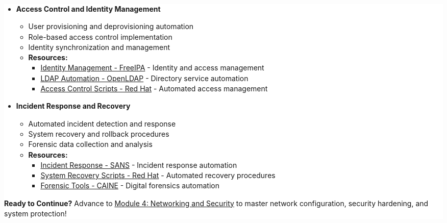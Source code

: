   - **Access Control and Identity Management**
    - User provisioning and deprovisioning automation
    - Role-based access control implementation
    - Identity synchronization and management
    - **Resources:**
      - [Identity Management - FreeIPA](https://www.freeipa.org/page/Documentation) - Identity and access management
      - [LDAP Automation - OpenLDAP](https://www.openldap.org/doc/) - Directory service automation
      - [Access Control Scripts - Red Hat](https://access.redhat.com/documentation/en-us/red_hat_enterprise_linux/8/html/configuring_basic_system_settings/managing-users-and-groups_configuring-basic-system-settings) - Automated access management

  - **Incident Response and Recovery**
    - Automated incident detection and response
    - System recovery and rollback procedures
    - Forensic data collection and analysis
    - **Resources:**
      - [Incident Response - SANS](https://www.sans.org/white-papers/1164/) - Incident response automation
      - [System Recovery Scripts - Red Hat](https://access.redhat.com/documentation/en-us/red_hat_enterprise_linux/8/html/managing_storage_devices/recovering-from-boot-problems_managing-storage-devices) - Automated recovery procedures
      - [Forensic Tools - CAINE](https://www.caine-live.net/page5/page5.html) - Digital forensics automation

**Ready to Continue?** Advance to [Module 4: Networking and Security](./04-networking-security.md) to master network configuration, security hardening, and system protection!
